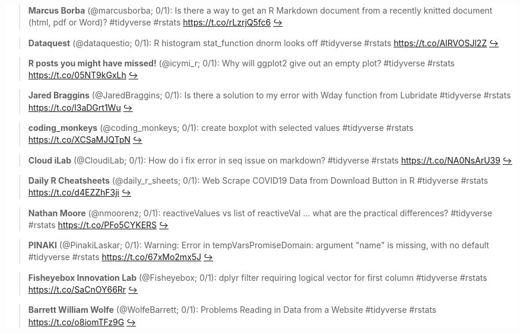 

> **Marcus Borba** (@marcusborba; 0/1): Is there a way to get an R Markdown document from a recently knitted document (html, pdf or Word)? #tidyverse #rstats https://t.co/rLzrjQ5fc6  [&#8618;](https://twitter.com/dataandme/status/1319496394693054467)




> **Dataquest** (@dataquestio; 0/1): R histogram stat_function dnorm looks off #tidyverse #rstats https://t.co/AIRVOSJl2Z  [&#8618;](https://twitter.com/dataandme/status/1319495162675011584)




> **R posts you might have missed!** (@icymi_r; 0/1): Why will ggplot2 give out an empty plot? #tidyverse #rstats https://t.co/05NT9kGxLh  [&#8618;](https://twitter.com/dataandme/status/1319495161999724549)




> **Jared Braggins** (@JaredBraggins; 0/1): Is there a solution to my error with Wday function from Lubridate #tidyverse #rstats https://t.co/l3aDGrt1Wu  [&#8618;](https://twitter.com/dataandme/status/1319491359741542400)




> **coding_monkeys** (@coding_monkeys; 0/1): create boxplot with selected values #tidyverse #rstats https://t.co/XCSaMJQTpN  [&#8618;](https://twitter.com/dataandme/status/1319463654409052160)




> **Cloud iLab** (@CloudiLab; 0/1): How do i fix error in seq issue on markdown? #tidyverse #rstats https://t.co/NA0NsArU39  [&#8618;](https://twitter.com/dataandme/status/1319444825868042242)




> **Daily R Cheatsheets** (@daily_r_sheets; 0/1): Web Scrape COVID19 Data from Download Button in R #tidyverse #rstats https://t.co/d4EZZhF3ji  [&#8618;](https://twitter.com/dataandme/status/1319424677375315968)




> **Nathan Moore** (@nmoorenz; 0/1): reactiveValues vs list of reactiveVal ... what are the practical differences? #tidyverse #rstats https://t.co/PFo5CYKERS  [&#8618;](https://twitter.com/dataandme/status/1319482503871270919)




> **PINAKI** (@PinakiLaskar; 0/1): Warning: Error in tempVarsPromiseDomain: argument "name" is missing, with no default #tidyverse #rstats https://t.co/67xMo2mx5J  [&#8618;](https://twitter.com/dataandme/status/1319459868428951554)




> **Fisheyebox Innovation Lab** (@Fisheyebox; 0/1): dplyr filter requiring logical vector for first column #tidyverse #rstats https://t.co/SaCnOY66Rr  [&#8618;](https://twitter.com/dataandme/status/1319459867732680712)




> **Barrett William Wolfe** (@WolfeBarrett; 0/1): Problems Reading in Data from a Website #tidyverse #rstats https://t.co/o8iomTFz9G  [&#8618;](https://twitter.com/dataandme/status/1319464918752559108)
